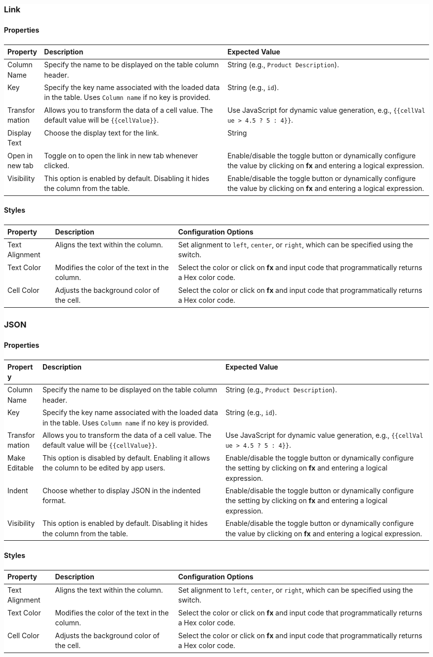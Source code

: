 ### Link

#### Properties

| Property       | Description     | Expected Value |
|:--------------|:----------------|:----------------------|
| Column Name | Specify the name to be displayed on the table column header. | String (e.g., `Product Description`).       |
| Key         | Specify the key name associated with the loaded data in the table. Uses `Column name` if no key is provided. | String (e.g., `id`).       |
| Transformation  | Allows you to transform the data of a cell value. The default value will be `{{cellValue}}`.  | Use JavaScript for dynamic value generation, e.g., `{{cellValue > 4.5 ? 5 : 4}}`.  |
| Display Text | Choose the display text for the link. | String |
| Open in new tab | Toggle on to open the link in new tab whenever clicked. | Enable/disable the toggle button or dynamically configure the value by clicking on **fx** and entering a logical expression. |
| Visibility    | This option is enabled by default. Disabling it hides the column from the table. | Enable/disable the toggle button or dynamically configure the value by clicking on **fx** and entering a logical expression. |

#### Styles

| Property       | Description     | Configuration Options |
|:--------------|:----------------|:----------------------|
| Text Alignment  | Aligns the text within the column. | Set alignment to `left`, `center`, or `right`, which can be specified using the switch.       |
| Text Color      | Modifies the color of the text in the column.  | Select the color or click on **fx** and input code that programmatically returns a Hex color code. |
| Cell Color| Adjusts the background color of the cell. | Select the color or click on **fx** and input code that programmatically returns a Hex color code.| 

### JSON

#### Properties

| Property       | Description     | Expected Value |
|:--------------|:----------------|:----------------------|
| Column Name | Specify the name to be displayed on the table column header. | String (e.g., `Product Description`).       |
| Key         | Specify the key name associated with the loaded data in the table. Uses `Column name` if no key is provided. | String (e.g., `id`).       |
| Transformation  | Allows you to transform the data of a cell value. The default value will be `{{cellValue}}`.  | Use JavaScript for dynamic value generation, e.g., `{{cellValue > 4.5 ? 5 : 4}}`.  |
| Make Editable | This option is disabled by default. Enabling it allows the column to be edited by app users. | Enable/disable the toggle button or dynamically configure the setting by clicking on **fx** and entering a logical expression. |
| Indent | Choose whether to display JSON in the indented format. | Enable/disable the toggle button or dynamically configure the setting by clicking on **fx** and entering a logical expression. |
| Visibility    | This option is enabled by default. Disabling it hides the column from the table. | Enable/disable the toggle button or dynamically configure the value by clicking on **fx** and entering a logical expression. |

#### Styles

| Property       | Description     | Configuration Options |
|:--------------|:----------------|:----------------------|
| Text Alignment  | Aligns the text within the column. | Set alignment to `left`, `center`, or `right`, which can be specified using the switch.       |
| Text Color | Modifies the color of the text in the column.  | Select the color or click on **fx** and input code that programmatically returns a Hex color code. |
| Cell Color | Adjusts the background color of the cell. | Select the color or click on **fx** and input code that programmatically returns a Hex color code.| 
